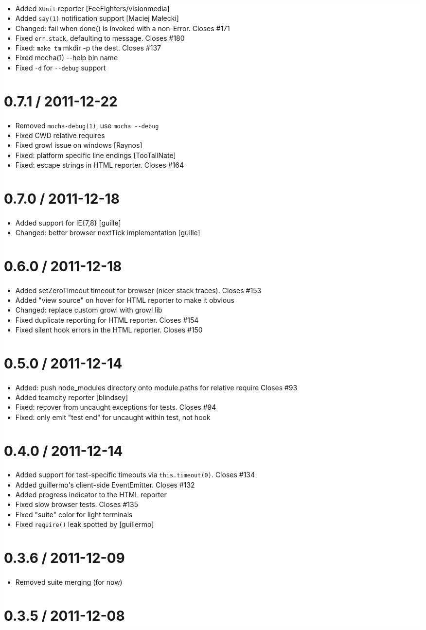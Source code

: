   * Added `XUnit` reporter [FeeFighters/visionmedia]
  * Added `say(1)` notification support [Maciej Małecki]
  * Changed: fail when done() is invoked with a non-Error. Closes #171
  * Fixed `err.stack`, defaulting to message. Closes #180
  * Fixed: `make tm` mkdir -p the dest. Closes #137
  * Fixed mocha(1) --help bin name
  * Fixed `-d` for `--debug` support

0.7.1 / 2011-12-22
==================

  * Removed `mocha-debug(1)`, use `mocha --debug`
  * Fixed CWD relative requires
  * Fixed growl issue on windows [Raynos]
  * Fixed: platform specific line endings [TooTallNate]
  * Fixed: escape strings in HTML reporter. Closes #164

0.7.0 / 2011-12-18
==================

  * Added support for IE{7,8} [guille]
  * Changed: better browser nextTick implementation [guille]

0.6.0 / 2011-12-18
==================

  * Added setZeroTimeout timeout for browser (nicer stack traces). Closes #153
  * Added "view source" on hover for HTML reporter to make it obvious
  * Changed: replace custom growl with growl lib
  * Fixed duplicate reporting for HTML reporter. Closes #154
  * Fixed silent hook errors in the HTML reporter. Closes #150

0.5.0 / 2011-12-14
==================

  * Added: push node_modules directory onto module.paths for relative require Closes #93
  * Added teamcity reporter [blindsey]
  * Fixed: recover from uncaught exceptions for tests. Closes #94
  * Fixed: only emit "test end" for uncaught within test, not hook

0.4.0 / 2011-12-14
==================

  * Added support for test-specific timeouts via `this.timeout(0)`. Closes #134
  * Added guillermo's client-side EventEmitter. Closes #132
  * Added progress indicator to the HTML reporter
  * Fixed slow browser tests. Closes #135
  * Fixed "suite" color for light terminals
  * Fixed `require()` leak spotted by [guillermo]

0.3.6 / 2011-12-09
==================

  * Removed suite merging (for now)

0.3.5 / 2011-12-08
==================


  [#1868]: https://github.com/mochajs/mocha/issues/1868
  [#1812]: https://github.com/mochajs/mocha/issues/1812
  [aaroncrows]: https://github.com/aaroncrows
  [#553]: https://github.com/mochajs/mocha/issues/553
  [#1490]: https://github.com/mochajs/mocha/issues/1490
  [#1829]: https://github.com/mochajs/mocha/issues/1829
  [#1811]: https://github.com/mochajs/mocha/issues/1811
  [#1769]: https://github.com/mochajs/mocha/issues/1769
  [#1230]: https://github.com/mochajs/mocha/issues/1230
  [#1787]: https://github.com/mochajs/mocha/issues/1787
  [#1789]: https://github.com/mochajs/mocha/issues/1789
  [#1749]: https://github.com/mochajs/mocha/issues/1749
  [#1230]: https://github.com/mochajs/mocha/issues/1230
  [#1260]: https://github.com/mochajs/mocha/issues/1260
  [#1728]: https://github.com/mochajs/mocha/issues/1728
  [#1781]: https://github.com/mochajs/mocha/issues/1781
  [#1754]: https://github.com/mochajs/mocha/issues/1754
  [#1766]: https://github.com/mochajs/mocha/issues/1766
  [#1752]: https://github.com/mochajs/mocha/issues/1752
  [#1761]: https://github.com/mochajs/mocha/issues/1761
  [#1700]: https://github.com/mochajs/mocha/issues/1700
  [#1774]: https://github.com/mochajs/mocha/issues/1774
  [#1687]: https://github.com/mochajs/mocha/issues/1687
  [#1359]: https://github.com/mochajs/mocha/issues/1359
  [#1758]: https://github.com/mochajs/mocha/issues/1758
  [#1741]: https://github.com/mochajs/mocha/issues/1741
  [#1739]: https://github.com/mochajs/mocha/issues/1739
  [#1730]: https://github.com/mochajs/mocha/issues/1730
  [#1349]: https://github.com/mochajs/mocha/issues/1349
  [#1572]: https://github.com/mochajs/mocha/issues/1572
  [#1630]: https://github.com/mochajs/mocha/issues/1630
  [#1718]: https://github.com/mochajs/mocha/issues/1718
  [#1689]: https://github.com/mochajs/mocha/issues/1689
  [#1654]: https://github.com/mochajs/mocha/issues/1654
  [@adamgruber]: https://github.com/adamgruber
  [@ajaykodali]: https://github.com/ajaykodali
  [@amsul]: https://github.com/amsul
  [@aryeguy]: https://github.com/aryeguy
  [@benvinegar]: https://github.com/benvinegar
  [@boneskull]: https://github.com/boneskull
  [@chromakode]: https://github.com/chromakode
  [@dominicbarnes]: https://github.com/dominicbarnes
  [@duncanbeevers]: https://github.com/duncanbeevers
  [@gigadude]: https://github.com/gigadude
  [@glenjamin]: https://github.com/glenjamin
  [@gsilk]: https://github.com/gsilk
  [@jakemmarsh]: https://github.com/jakemmarsh
  [@jbnicolai]: https://github.com/jbnicolai
  [@jlai]: https://github.com/jlai
  [@jonathandelgado]: https://github.com/jonathandelgado
  [@jschilli]: https://github.com/jschilli
  [@kkirsche]: https://github.com/kkirsche
  [@moll]: https://github.com/moll
  [@ndhoule]: https://github.com/ndhoule
  [@outdooricon]: https://github.com/outdooricon
  [@outsideris]: https://github.com/outsideris
  [@papandreou]: https://github.com/papandreou
  [@rstacruz]: https://github.com/rstacruz
  [@ryedog]: https://github.com/ryedog
  [@slyg]: https://github.com/slyg
  [@sunesimonsen]: https://github.com/sunesimonsen
  [@tinganho]: https://github.com/tinganho
[#1699]: https://github.com/mochajs/mocha/issues/1699
[#1648]: https://github.com/mochajs/mocha/issues/1648
[#1327]: https://github.com/mochajs/mocha/issues/1327
[#1686]: https://github.com/mochajs/mocha/issues/1686
[#1675]: https://github.com/mochajs/mocha/issues/1675
[#1682]: https://github.com/mochajs/mocha/issues/1682
[#1660]: https://github.com/mochajs/mocha/issues/1660
[#1661]: https://github.com/mochajs/mocha/issues/1661
[#1241]: https://github.com/mochajs/mocha/issues/1241
[#1655]: https://github.com/mochajs/mocha/issues/1655
[@nylen]: https://github.com/nylen
[@danielstjules]: https://github.com/danielstjules
[@kemitchell]: https://github.com/kemitchell
[@a8m]: https://github.com/a8m
